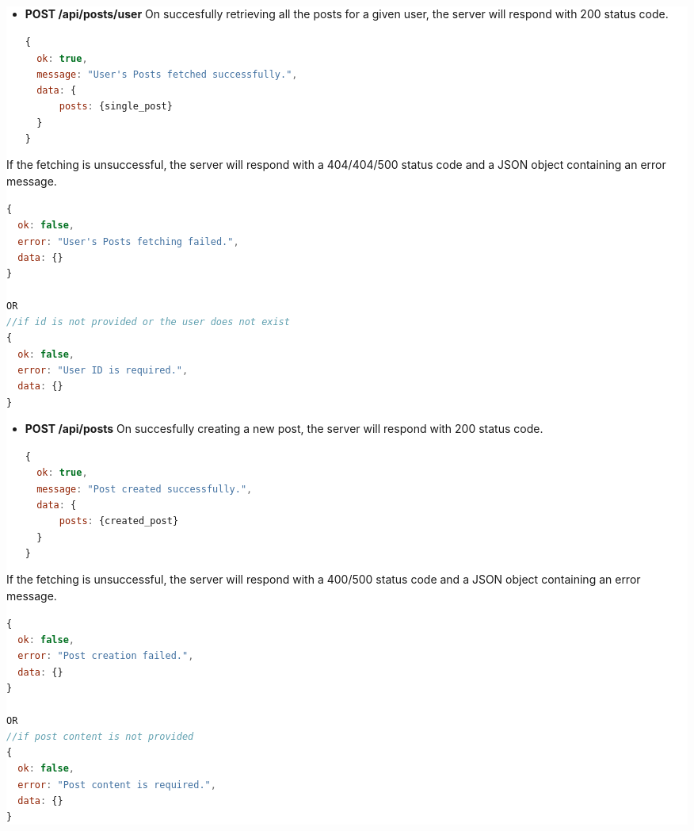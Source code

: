- **POST /api/posts/user**
On succesfully retrieving all the posts for a given user, the server will respond with 200 status code. 
  ```javascript 
  {
    ok: true,
    message: "User's Posts fetched successfully.",
    data: {
        posts: {single_post}
    }
  }
  ```
  
If the fetching is unsuccessful, the server will respond with a 404/404/500  status code and a JSON object containing an error message. 
  ```javascript 
  {
    ok: false,
    error: "User's Posts fetching failed.",
    data: {}
  }

  OR
  //if id is not provided or the user does not exist
  {
    ok: false,
    error: "User ID is required.",
    data: {}
  }
  ```


- **POST /api/posts**
On succesfully creating a new post, the server will respond with 200 status code. 
  ```javascript 
  {
    ok: true,
    message: "Post created successfully.",
    data: {
        posts: {created_post}
    }
  }
  ```
  
If the fetching is unsuccessful, the server will respond with a 400/500  status code and a JSON object containing an error message. 
  ```javascript 
  {
    ok: false,
    error: "Post creation failed.",
    data: {}
  }

  OR
  //if post content is not provided
  {
    ok: false,
    error: "Post content is required.",
    data: {}
  }
  ```
